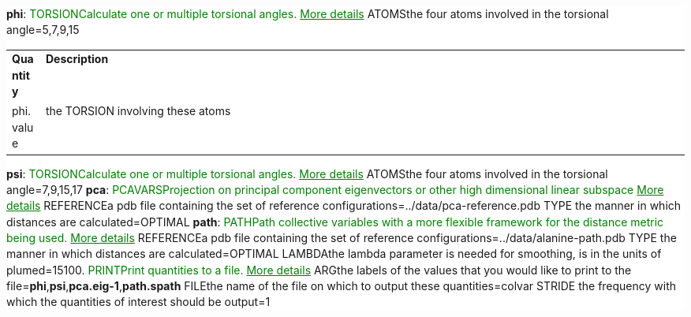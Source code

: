 <b name="data/work/plumed_ex9.dat_solphi" onclick='showPath("data/work/plumed_ex9.dat","data/work/plumed_ex9.dat_solphi","data/work/plumed_ex9.dat_solphi","brown")'>phi</b>: <span class="plumedtooltip" style="color:green">TORSION<span class="right">Calculate one or multiple torsional angles. <a href="https://www.plumed.org/doc-master/user-doc/html/TORSION" style="color:green">More details</a><i></i></span></span> <span class="plumedtooltip">ATOMS<span class="right">the four atoms involved in the torsional angle<i></i></span></span>=5,7,9,15
<span style="display:none;" id="data/work/plumed_ex9.dat_solphi">The TORSION action with label <b>phi</b> calculates the following quantities:<table  align="center" frame="void" width="95%" cellpadding="5%"><tr><td width="5%"><b> Quantity </b>  </td><td><b> Description </b> </td></tr><tr><td width="5%">phi.value</td><td>the TORSION involving these atoms</td></tr></table></span><b name="data/work/plumed_ex9.dat_solpsi" onclick='showPath("data/work/plumed_ex9.dat","data/work/plumed_ex9.dat_solpsi","data/work/plumed_ex9.dat_solpsi","brown")'>psi</b>: <span class="plumedtooltip" style="color:green">TORSION<span class="right">Calculate one or multiple torsional angles. <a href="https://www.plumed.org/doc-master/user-doc/html/TORSION" style="color:green">More details</a><i></i></span></span> <span class="plumedtooltip">ATOMS<span class="right">the four atoms involved in the torsional angle<i></i></span></span>=7,9,15,17
<span style="display:none;" id="data/work/plumed_ex9.dat_solpsi">The TORSION action with label <b>psi</b> calculates the following quantities:<table  align="center" frame="void" width="95%" cellpadding="5%"><tr><td width="5%"><b> Quantity </b>  </td><td><b> Description </b> </td></tr><tr><td width="5%">psi.value</td><td>the TORSION involving these atoms</td></tr></table></span><b name="data/work/plumed_ex9.dat_solpca" onclick='showPath("data/work/plumed_ex9.dat","data/work/plumed_ex9.dat_solpca","data/work/plumed_ex9.dat_solpca","brown")'>pca</b>: <span class="plumedtooltip" style="color:green">PCAVARS<span class="right">Projection on principal component eigenvectors or other high dimensional linear subspace <a href="https://www.plumed.org/doc-master/user-doc/html/PCAVARS" style="color:green">More details</a><i></i></span></span> <span class="plumedtooltip">REFERENCE<span class="right">a pdb file containing the set of reference configurations<i></i></span></span>=../data/pca-reference.pdb <span class="plumedtooltip">TYPE<span class="right"> the manner in which distances are calculated<i></i></span></span>=OPTIMAL
<span style="display:none;" id="data/work/plumed_ex9.dat_solpca">The PCAVARS action with label <b>pca</b> calculates the following quantities:<table  align="center" frame="void" width="95%" cellpadding="5%"><tr><td width="5%"><b> Quantity </b>  </td><td><b> Description </b> </td></tr><tr><td width="5%">pca.eig</td><td>the projections on the eigenvalues</td></tr><tr><td width="5%">pca.residual</td><td>the residual distance that is not projected on any of the eigenvalues</td></tr></table></span><b name="data/work/plumed_ex9.dat_solpath" onclick='showPath("data/work/plumed_ex9.dat","data/work/plumed_ex9.dat_solpath","data/work/plumed_ex9.dat_solpath","brown")'>path</b>: <span class="plumedtooltip" style="color:green">PATH<span class="right">Path collective variables with a more flexible framework for the distance metric being used. <a href="https://www.plumed.org/doc-master/user-doc/html/PATH" style="color:green">More details</a><i></i></span></span> <span class="plumedtooltip">REFERENCE<span class="right">a pdb file containing the set of reference configurations<i></i></span></span>=../data/alanine-path.pdb <span class="plumedtooltip">TYPE<span class="right"> the manner in which distances are calculated<i></i></span></span>=OPTIMAL <span class="plumedtooltip">LAMBDA<span class="right">the lambda parameter is needed for smoothing, is in the units of plumed<i></i></span></span>=15100.
<span style="display:none;" id="data/work/plumed_ex9.dat_solpath">The PATH action with label <b>path</b> calculates the following quantities:<table  align="center" frame="void" width="95%" cellpadding="5%"><tr><td width="5%"><b> Quantity </b>  </td><td><b> Description </b> </td></tr><tr><td width="5%">path.spath</td><td>the position along the path calculated</td></tr><tr><td width="5%">path.zpath</td><td>the distance from the path calculated</td></tr></table></span><span class="plumedtooltip" style="color:green">PRINT<span class="right">Print quantities to a file. <a href="https://www.plumed.org/doc-master/user-doc/html/PRINT" style="color:green">More details</a><i></i></span></span> <span class="plumedtooltip">ARG<span class="right">the labels of the values that you would like to print to the file<i></i></span></span>=<b name="data/work/plumed_ex9.dat_solphi">phi</b>,<b name="data/work/plumed_ex9.dat_solpsi">psi</b>,<b name="data/work/plumed_ex9.dat_solpca">pca.eig-1</b>,<b name="data/work/plumed_ex9.dat_solpath">path.spath</b> <span class="plumedtooltip">FILE<span class="right">the name of the file on which to output these quantities<i></i></span></span>=colvar <span class="plumedtooltip">STRIDE<span class="right"> the frequency with which the quantities of interest should be output<i></i></span></span>=1